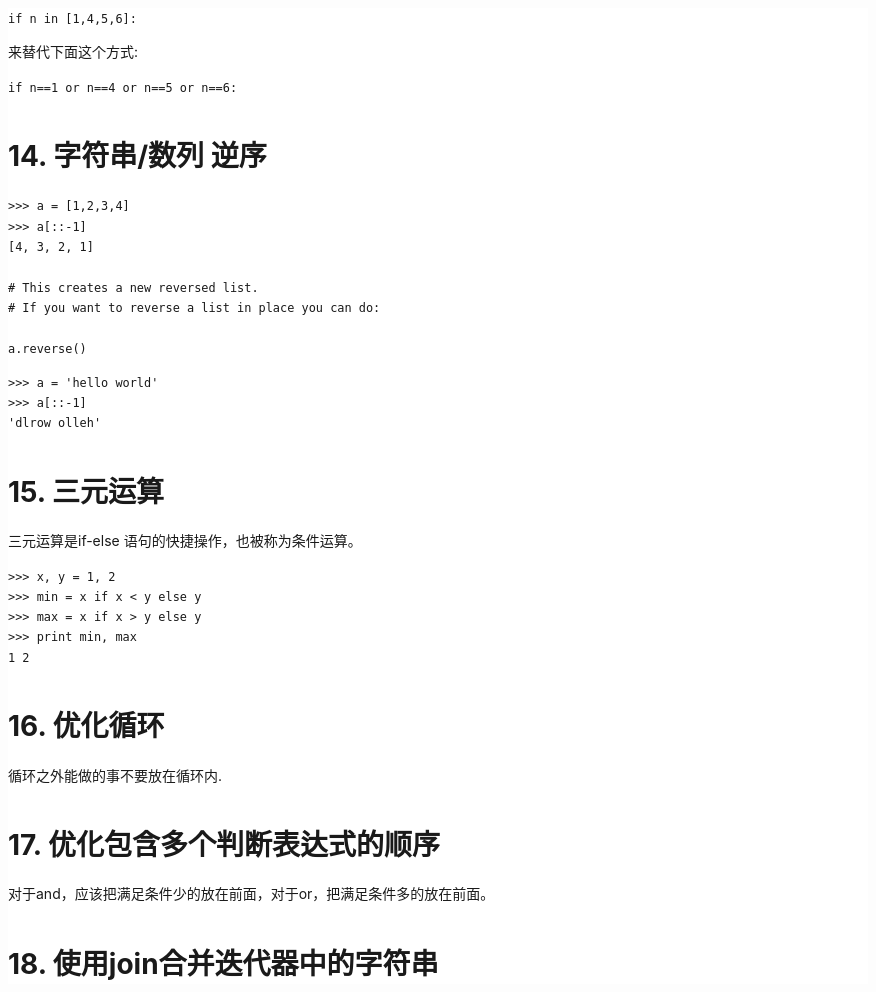 ```
if n in [1,4,5,6]:
```

来替代下面这个方式:

```
if n==1 or n==4 or n==5 or n==6:
```

# 14. 字符串/数列 逆序

```
>>> a = [1,2,3,4]
>>> a[::-1]
[4, 3, 2, 1]

# This creates a new reversed list. 
# If you want to reverse a list in place you can do:

a.reverse()
```

```
>>> a = 'hello world'
>>> a[::-1]
'dlrow olleh'
```

# 15. 三元运算

三元运算是if-else 语句的快捷操作，也被称为条件运算。

```
>>> x, y = 1, 2
>>> min = x if x < y else y
>>> max = x if x > y else y
>>> print min, max
1 2
```

# 16. 优化循环

循环之外能做的事不要放在循环内.

# 17. 优化包含多个判断表达式的顺序

对于and，应该把满足条件少的放在前面，对于or，把满足条件多的放在前面。

# 18. 使用join合并迭代器中的字符串

